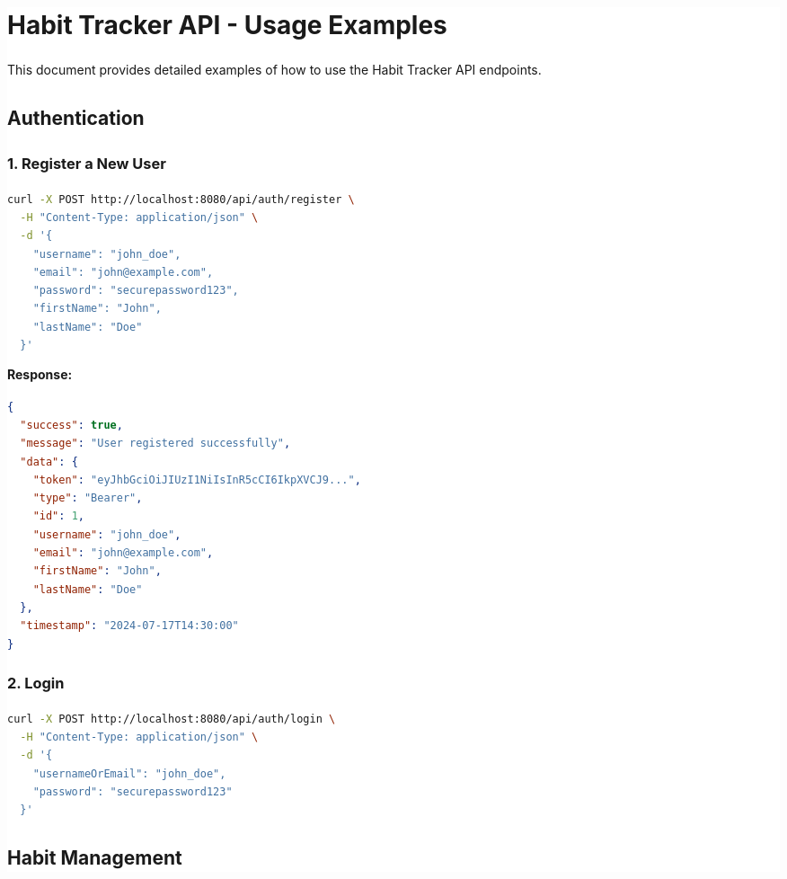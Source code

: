 # Habit Tracker API - Usage Examples

This document provides detailed examples of how to use the Habit Tracker API endpoints.

## Authentication

### 1. Register a New User

```bash
curl -X POST http://localhost:8080/api/auth/register \
  -H "Content-Type: application/json" \
  -d '{
    "username": "john_doe",
    "email": "john@example.com",
    "password": "securepassword123",
    "firstName": "John",
    "lastName": "Doe"
  }'
```

**Response:**
```json
{
  "success": true,
  "message": "User registered successfully",
  "data": {
    "token": "eyJhbGciOiJIUzI1NiIsInR5cCI6IkpXVCJ9...",
    "type": "Bearer",
    "id": 1,
    "username": "john_doe",
    "email": "john@example.com",
    "firstName": "John",
    "lastName": "Doe"
  },
  "timestamp": "2024-07-17T14:30:00"
}
```

### 2. Login

```bash
curl -X POST http://localhost:8080/api/auth/login \
  -H "Content-Type: application/json" \
  -d '{
    "usernameOrEmail": "john_doe",
    "password": "securepassword123"
  }'
```

## Habit Management
